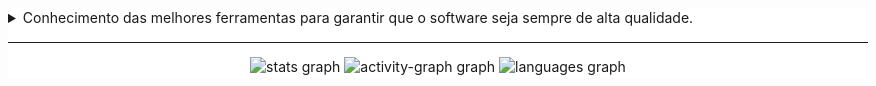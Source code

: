 <details><summary>Conhecimento das melhores ferramentas para garantir que o software seja sempre de alta qualidade.</summary></details>

--- 


<div align="center">
  <img src="https://github-readme-stats.vercel.app/api?username=Sergiorsantana&show_icons=true&theme=radical" height="290" alt="stats graph"  />
  <img src="https://github-readme-activity-graph.vercel.app/graph?username=Sergiorsantana&radius=16&theme=redical&area=true&order=5&hide_title=false&hide_border=true" height="290" alt="activity-graph graph"  />
  <img src="https://github-readme-stats.vercel.app/api/top-langs?username=Sergiorsantana&locale=pt-br&hide_title=false&layout=compact&card_width=320&langs_count=10&theme=codeSTACKr&hide_border=false&order=2" height="290" alt="languages graph"  />
</div>



